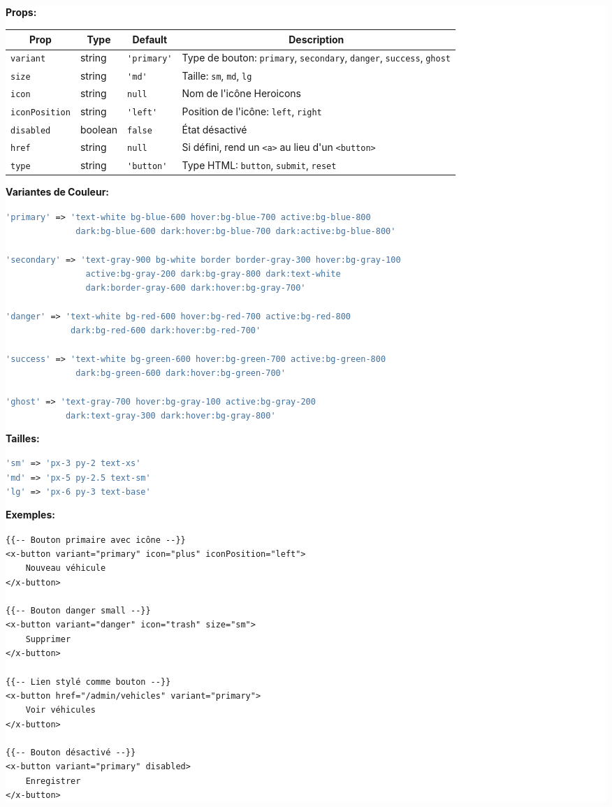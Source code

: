 **Props:**

| Prop | Type | Default | Description |
|------|------|---------|-------------|
| `variant` | string | `'primary'` | Type de bouton: `primary`, `secondary`, `danger`, `success`, `ghost` |
| `size` | string | `'md'` | Taille: `sm`, `md`, `lg` |
| `icon` | string | `null` | Nom de l'icône Heroicons |
| `iconPosition` | string | `'left'` | Position de l'icône: `left`, `right` |
| `disabled` | boolean | `false` | État désactivé |
| `href` | string | `null` | Si défini, rend un `<a>` au lieu d'un `<button>` |
| `type` | string | `'button'` | Type HTML: `button`, `submit`, `reset` |

**Variantes de Couleur:**

```php
'primary' => 'text-white bg-blue-600 hover:bg-blue-700 active:bg-blue-800
              dark:bg-blue-600 dark:hover:bg-blue-700 dark:active:bg-blue-800'

'secondary' => 'text-gray-900 bg-white border border-gray-300 hover:bg-gray-100
                active:bg-gray-200 dark:bg-gray-800 dark:text-white
                dark:border-gray-600 dark:hover:bg-gray-700'

'danger' => 'text-white bg-red-600 hover:bg-red-700 active:bg-red-800
             dark:bg-red-600 dark:hover:bg-red-700'

'success' => 'text-white bg-green-600 hover:bg-green-700 active:bg-green-800
              dark:bg-green-600 dark:hover:bg-green-700'

'ghost' => 'text-gray-700 hover:bg-gray-100 active:bg-gray-200
            dark:text-gray-300 dark:hover:bg-gray-800'
```

**Tailles:**

```php
'sm' => 'px-3 py-2 text-xs'
'md' => 'px-5 py-2.5 text-sm'
'lg' => 'px-6 py-3 text-base'
```

**Exemples:**

```blade
{{-- Bouton primaire avec icône --}}
<x-button variant="primary" icon="plus" iconPosition="left">
    Nouveau véhicule
</x-button>

{{-- Bouton danger small --}}
<x-button variant="danger" icon="trash" size="sm">
    Supprimer
</x-button>

{{-- Lien stylé comme bouton --}}
<x-button href="/admin/vehicles" variant="primary">
    Voir véhicules
</x-button>

{{-- Bouton désactivé --}}
<x-button variant="primary" disabled>
    Enregistrer
</x-button>
```
